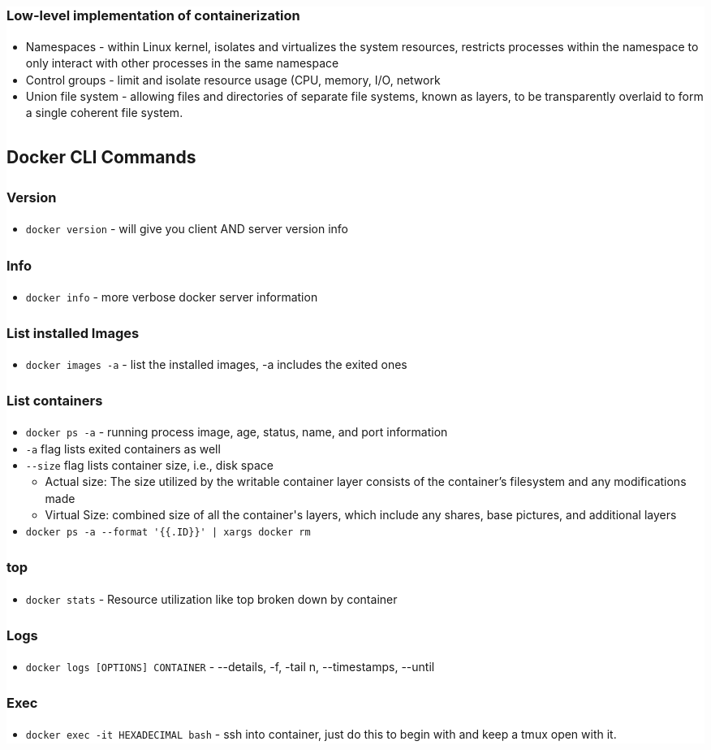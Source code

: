 ### Low-level implementation of containerization

- Namespaces - within Linux kernel, isolates and virtualizes the system
  resources, restricts processes within the namespace to only interact
  with other processes in the same namespace
- Control groups - limit and isolate resource usage (CPU, memory, I/O,
  network
- Union file system - allowing files and directories of separate file
  systems, known as layers, to be transparently overlaid to form a
  single coherent file system.

## Docker CLI Commands

### Version

- `docker version` - will give you client AND server version info

### Info

- `docker info` - more verbose docker server information

### List installed Images

- `docker images -a` - list the installed images, -a includes the exited
  ones

### List containers

- `docker ps -a` - running process image, age, status, name, and port
  information
- `-a` flag lists exited containers as well
- `--size` flag lists container size, i.e., disk space
  - Actual size: The size utilized by the writable container layer
    consists of the container’s filesystem and any modifications made
  - Virtual Size: combined size of all the container's layers, which
    include any shares, base pictures, and additional layers
- `docker ps -a --format '{{.ID}}' | xargs docker rm`

### top

- `docker stats` - Resource utilization like top broken down by
  container

### Logs

- `docker logs [OPTIONS] CONTAINER` - --details, -f, -tail n,
  --timestamps, --until

### Exec

- `docker exec -it HEXADECIMAL bash` - ssh into container, just do this
  to begin with and keep a tmux open with it.
